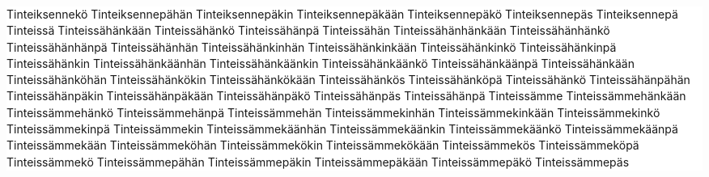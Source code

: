 Tinteiksennekö
Tinteiksennepähän
Tinteiksennepäkin
Tinteiksennepäkään
Tinteiksennepäkö
Tinteiksennepäs
Tinteiksennepä
Tinteissä
Tinteissähänkään
Tinteissähänkö
Tinteissähänpä
Tinteissähän
Tinteissähänhänkään
Tinteissähänhänkö
Tinteissähänhänpä
Tinteissähänhän
Tinteissähänkinhän
Tinteissähänkinkään
Tinteissähänkinkö
Tinteissähänkinpä
Tinteissähänkin
Tinteissähänkäänhän
Tinteissähänkäänkin
Tinteissähänkäänkö
Tinteissähänkäänpä
Tinteissähänkään
Tinteissähänköhän
Tinteissähänkökin
Tinteissähänkökään
Tinteissähänkös
Tinteissähänköpä
Tinteissähänkö
Tinteissähänpähän
Tinteissähänpäkin
Tinteissähänpäkään
Tinteissähänpäkö
Tinteissähänpäs
Tinteissähänpä
Tinteissämme
Tinteissämmehänkään
Tinteissämmehänkö
Tinteissämmehänpä
Tinteissämmehän
Tinteissämmekinhän
Tinteissämmekinkään
Tinteissämmekinkö
Tinteissämmekinpä
Tinteissämmekin
Tinteissämmekäänhän
Tinteissämmekäänkin
Tinteissämmekäänkö
Tinteissämmekäänpä
Tinteissämmekään
Tinteissämmeköhän
Tinteissämmekökin
Tinteissämmekökään
Tinteissämmekös
Tinteissämmeköpä
Tinteissämmekö
Tinteissämmepähän
Tinteissämmepäkin
Tinteissämmepäkään
Tinteissämmepäkö
Tinteissämmepäs